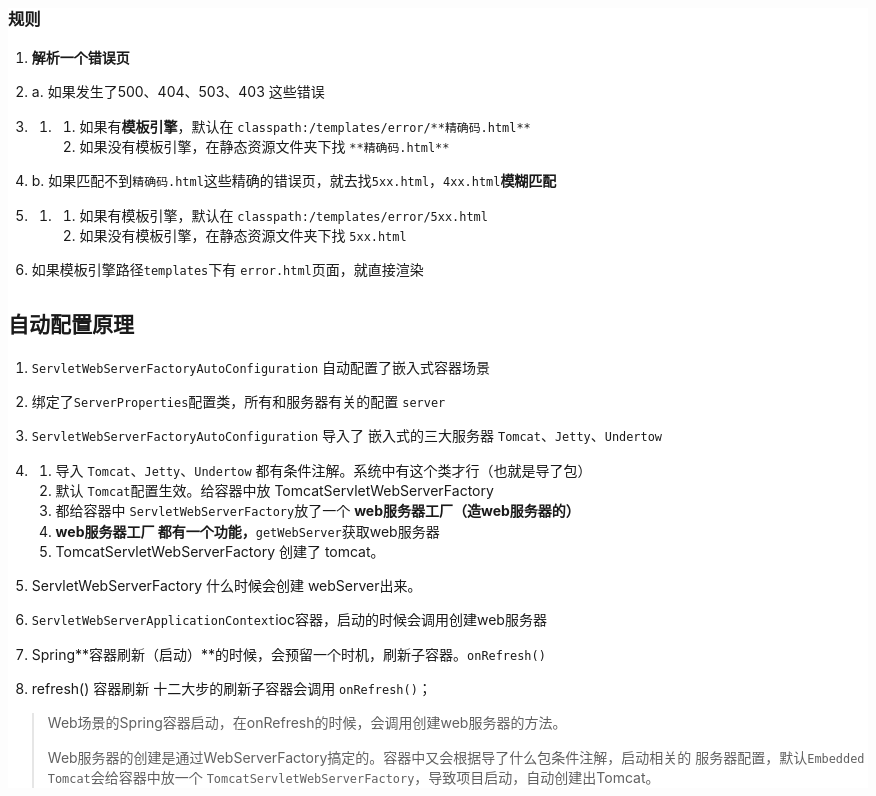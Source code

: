 ### 规则

1. **解析一个错误页**

1. a. 如果发生了500、404、503、403 这些错误

1. 1. 1. 如果有**模板引擎**，默认在 `classpath:/templates/error/**精确码.html**`
      2. 如果没有模板引擎，在静态资源文件夹下找  `**精确码.html**`

1. b. 如果匹配不到`精确码.html`这些精确的错误页，就去找`5xx.html`，`4xx.html`**模糊匹配**

1. 1. 1. 如果有模板引擎，默认在 `classpath:/templates/error/5xx.html`
      2. 如果没有模板引擎，在静态资源文件夹下找  `5xx.html`

2. 如果模板引擎路径`templates`下有 `error.html`页面，就直接渲染



## 自动配置原理

1. `ServletWebServerFactoryAutoConfiguration` 自动配置了嵌入式容器场景
2. 绑定了`ServerProperties`配置类，所有和服务器有关的配置 `server`
3. `ServletWebServerFactoryAutoConfiguration` 导入了 嵌入式的三大服务器 `Tomcat`、`Jetty`、`Undertow`

1. 1. 导入 `Tomcat`、`Jetty`、`Undertow` 都有条件注解。系统中有这个类才行（也就是导了包）
   2. 默认  `Tomcat`配置生效。给容器中放 TomcatServletWebServerFactory
   3. 都给容器中 `ServletWebServerFactory`放了一个 **web服务器工厂（造web服务器的）**
   4. **web服务器工厂 都有一个功能，**`getWebServer`获取web服务器
   5. TomcatServletWebServerFactory 创建了 tomcat。

1. ServletWebServerFactory 什么时候会创建 webServer出来。
2. `ServletWebServerApplicationContext`ioc容器，启动的时候会调用创建web服务器
3. Spring**容器刷新（启动）**的时候，会预留一个时机，刷新子容器。`onRefresh()`
4. refresh() 容器刷新 十二大步的刷新子容器会调用 `onRefresh()`；



> Web场景的Spring容器启动，在onRefresh的时候，会调用创建web服务器的方法。
>
> Web服务器的创建是通过WebServerFactory搞定的。容器中又会根据导了什么包条件注解，启动相关的 服务器配置，默认`EmbeddedTomcat`会给容器中放一个 `TomcatServletWebServerFactory`，导致项目启动，自动创建出Tomcat。

